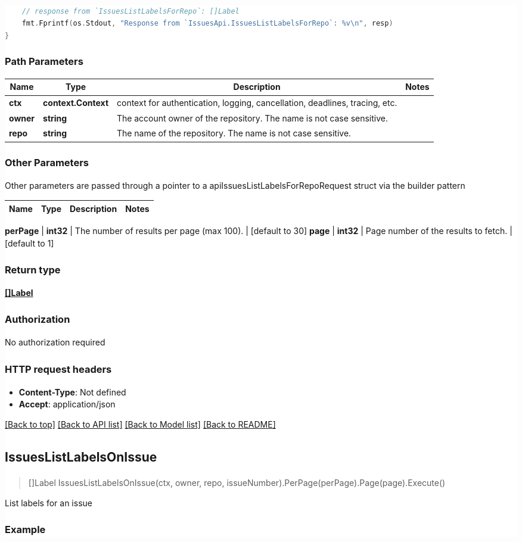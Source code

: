 ```go
    // response from `IssuesListLabelsForRepo`: []Label
    fmt.Fprintf(os.Stdout, "Response from `IssuesApi.IssuesListLabelsForRepo`: %v\n", resp)
}
```

### Path Parameters


Name | Type | Description  | Notes
------------- | ------------- | ------------- | -------------
**ctx** | **context.Context** | context for authentication, logging, cancellation, deadlines, tracing, etc.
**owner** | **string** | The account owner of the repository. The name is not case sensitive. | 
**repo** | **string** | The name of the repository. The name is not case sensitive. | 

### Other Parameters

Other parameters are passed through a pointer to a apiIssuesListLabelsForRepoRequest struct via the builder pattern


Name | Type | Description  | Notes
------------- | ------------- | ------------- | -------------


 **perPage** | **int32** | The number of results per page (max 100). | [default to 30]
 **page** | **int32** | Page number of the results to fetch. | [default to 1]

### Return type

[**[]Label**](Label.md)

### Authorization

No authorization required

### HTTP request headers

- **Content-Type**: Not defined
- **Accept**: application/json

[[Back to top]](#) [[Back to API list]](../README.md#documentation-for-api-endpoints)
[[Back to Model list]](../README.md#documentation-for-models)
[[Back to README]](../README.md)


## IssuesListLabelsOnIssue

> []Label IssuesListLabelsOnIssue(ctx, owner, repo, issueNumber).PerPage(perPage).Page(page).Execute()

List labels for an issue



### Example
